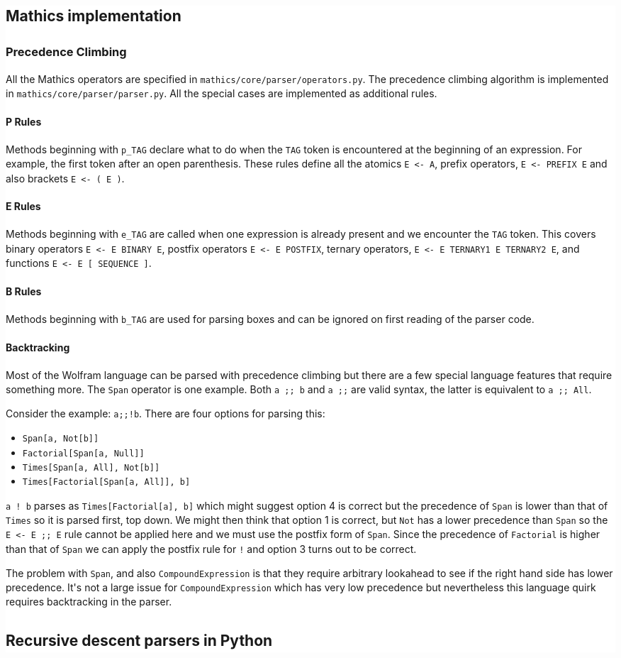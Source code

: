 ## Mathics implementation

### Precedence Climbing
All the Mathics operators are specified in `mathics/core/parser/operators.py`.
The precedence climbing algorithm is implemented in
`mathics/core/parser/parser.py`. All the special cases are implemented as
additional rules.

#### P Rules

Methods beginning with `p_TAG` declare what to do when the `TAG` token is
encountered at the beginning of an expression. For example, the first token
after an open parenthesis. These rules define all the atomics `E <- A`, prefix
operators, `E <- PREFIX E` and also brackets `E <- ( E )`.

#### E Rules

Methods beginning with `e_TAG` are called when one expression is already
present and we encounter the `TAG` token. This covers binary operators
`E <- E BINARY E`, postfix operators `E <- E POSTFIX`, ternary operators,
`E <- E TERNARY1 E TERNARY2 E`, and functions `E <- E [ SEQUENCE ]`.

#### B Rules

Methods beginning with `b_TAG` are used for parsing boxes and can be ignored
on first reading of the parser code.

#### Backtracking
Most of the Wolfram language can be parsed with precedence climbing but there
are a few special language features that require something more. The `Span`
operator is one example. Both `a ;; b` and `a ;;` are valid syntax, the latter
is equivalent to `a ;; All`.

Consider the example: `a;;!b`. There are four options for parsing this:
 - `Span[a, Not[b]]`
 - `Factorial[Span[a, Null]]`
 - `Times[Span[a, All], Not[b]]`
 - `Times[Factorial[Span[a, All]], b]`

`a ! b` parses as `Times[Factorial[a], b]` which might suggest option 4 is
correct but the precedence of `Span` is lower than that of `Times` so it is
parsed first, top down. We might then think that option 1 is correct, but `Not`
has a lower precedence than `Span` so the `E <- E ;; E` rule cannot be applied
here and we must use the postfix form of `Span`. Since the precedence of
`Factorial` is higher than that of `Span` we can apply the postfix rule for `!`
and option 3 turns out to be correct.

The problem with `Span`, and also `CompoundExpression` is that they require
arbitrary lookahead to see if the right hand side has lower precedence. It's
not a large issue for `CompoundExpression` which has very low precedence but
nevertheless this language quirk requires backtracking in the parser.

## Recursive descent parsers in Python
